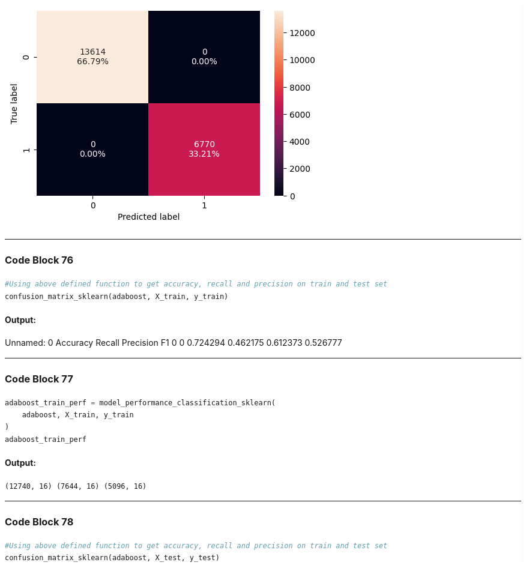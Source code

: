 ![Generated Plot](extracted_images_beta\image_22.png)

---

### Code Block 76
```python
#Using above defined function to get accuracy, recall and precision on train and test set
confusion_matrix_sklearn(adaboost, X_train, y_train)
```

#### Output:
   Unnamed: 0  Accuracy    Recall  Precision        F1
0           0  0.724294  0.462175   0.612373  0.526777

---

### Code Block 77
```python
adaboost_train_perf = model_performance_classification_sklearn(
    adaboost, X_train, y_train
)
adaboost_train_perf
```

#### Output:
```
(12740, 16) (7644, 16) (5096, 16)
```

---

### Code Block 78
```python
#Using above defined function to get accuracy, recall and precision on train and test set
confusion_matrix_sklearn(adaboost, X_test, y_test)
```
